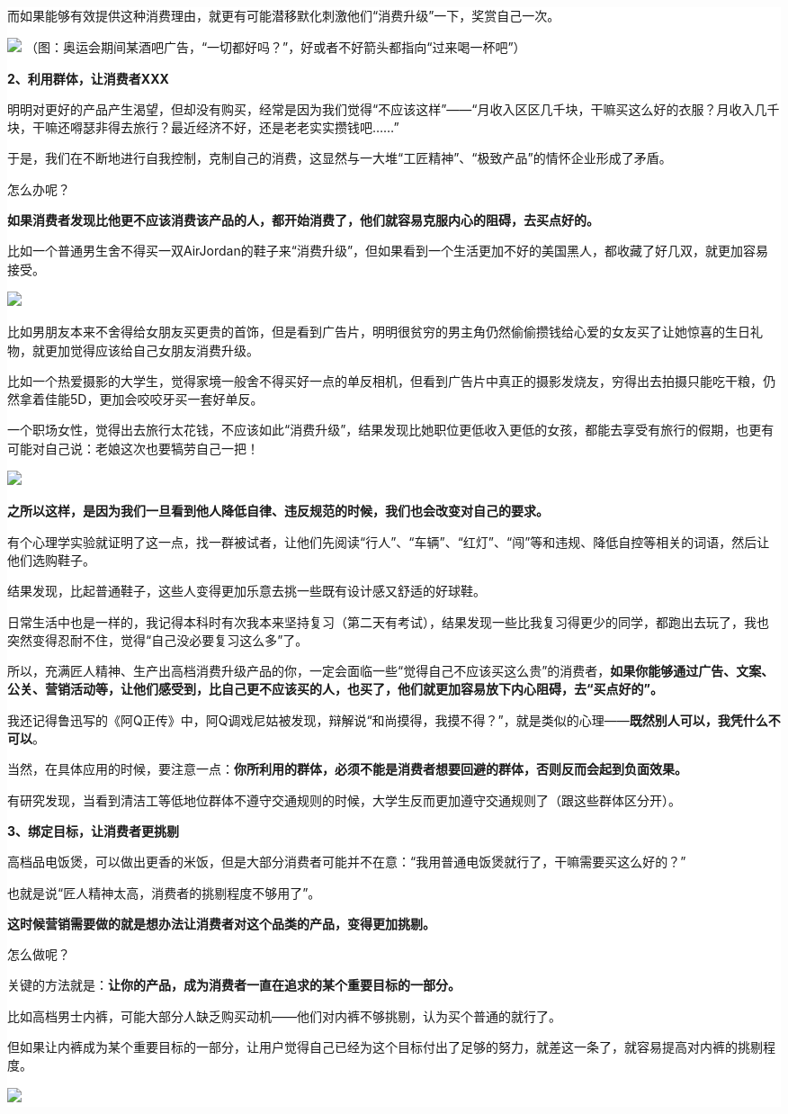 而如果能够有效提供这种消费理由，就更有可能潜移默化刺激他们“消费升级”一下，奖赏自己一次。

![](http://mmbiz.qpic.cn/mmbiz_png/As7mscS0UOC7D9nrG1HQnOdPmia3qJwGpE5RxM0SfOrWIkXEOGrDu5wqDHaMOPzew0T9InURkJSj3oyiaicqibmJvQ/640?wx_fmt=png&tp=webp&wxfrom=5&wx_lazy=1)
（图：奥运会期间某酒吧广告，“一切都好吗？”，好或者不好箭头都指向“过来喝一杯吧”）

**2、利用群体，让消费者XXX** 

明明对更好的产品产生渴望，但却没有购买，经常是因为我们觉得“不应该这样”——“月收入区区几千块，干嘛买这么好的衣服？月收入几千块，干嘛还嘚瑟非得去旅行？最近经济不好，还是老老实实攒钱吧……”

于是，我们在不断地进行自我控制，克制自己的消费，这显然与一大堆“工匠精神”、“极致产品”的情怀企业形成了矛盾。

怎么办呢？

**如果消费者发现比他更不应该消费该产品的人，都开始消费了，他们就容易克服内心的阻碍，去买点好的。**

比如一个普通男生舍不得买一双AirJordan的鞋子来“消费升级”，但如果看到一个生活更加不好的美国黑人，都收藏了好几双，就更加容易接受。

 ![](http://mmbiz.qpic.cn/mmbiz_png/As7mscS0UOC7D9nrG1HQnOdPmia3qJwGpa1mibkd5PvRu27v8ibJ2voVrfeFCrULbye2iaNQS0kkdOhCBLn4Mj0TaQ/640?wx_fmt=png&tp=webp&wxfrom=5&wx_lazy=1)

比如男朋友本来不舍得给女朋友买更贵的首饰，但是看到广告片，明明很贫穷的男主角仍然偷偷攒钱给心爱的女友买了让她惊喜的生日礼物，就更加觉得应该给自己女朋友消费升级。

比如一个热爱摄影的大学生，觉得家境一般舍不得买好一点的单反相机，但看到广告片中真正的摄影发烧友，穷得出去拍摄只能吃干粮，仍然拿着佳能5D，更加会咬咬牙买一套好单反。

一个职场女性，觉得出去旅行太花钱，不应该如此“消费升级”，结果发现比她职位更低收入更低的女孩，都能去享受有旅行的假期，也更有可能对自己说：老娘这次也要犒劳自己一把！

![](http://mmbiz.qpic.cn/mmbiz_png/As7mscS0UOC7D9nrG1HQnOdPmia3qJwGpO3AcxysoDPWaiaNRQY8mFhlq7uQ7TiaFPQUFcEZCo1Sbwlcqdf3qczCg/640?wx_fmt=png&tp=webp&wxfrom=5&wx_lazy=1)

**之所以这样，是因为我们一旦看到他人降低自律、违反规范的时候，我们也会改变对自己的要求。**

有个心理学实验就证明了这一点，找一群被试者，让他们先阅读“行人”、“车辆”、“红灯”、“闯”等和违规、降低自控等相关的词语，然后让他们选购鞋子。

结果发现，比起普通鞋子，这些人变得更加乐意去挑一些既有设计感又舒适的好球鞋。

日常生活中也是一样的，我记得本科时有次我本来坚持复习（第二天有考试），结果发现一些比我复习得更少的同学，都跑出去玩了，我也突然变得忍耐不住，觉得“自己没必要复习这么多”了。

所以，充满匠人精神、生产出高档消费升级产品的你，一定会面临一些“觉得自己不应该买这么贵”的消费者，**如果你能够通过广告、文案、公关、营销活动等，让他们感受到，比自己更不应该买的人，也买了，他们就更加容易放下内心阻碍，去“买点好的”。**

我还记得鲁迅写的《阿Q正传》中，阿Q调戏尼姑被发现，辩解说“和尚摸得，我摸不得？”，就是类似的心理——**既然别人可以，我凭什么不可以**。

当然，在具体应用的时候，要注意一点：**你所利用的群体，必须不能是消费者想要回避的群体，否则反而会起到负面效果。**

有研究发现，当看到清洁工等低地位群体不遵守交通规则的时候，大学生反而更加遵守交通规则了（跟这些群体区分开）。

**3、绑定目标，让消费者更挑剔**

高档品电饭煲，可以做出更香的米饭，但是大部分消费者可能并不在意：“我用普通电饭煲就行了，干嘛需要买这么好的？”

也就是说“匠人精神太高，消费者的挑剔程度不够用了”。

**这时候营销需要做的就是想办法让消费者对这个品类的产品，变得更加挑剔。**

怎么做呢？

关键的方法就是：**让你的产品，成为消费者一直在追求的某个重要目标的一部分。**

比如高档男士内裤，可能大部分人缺乏购买动机——他们对内裤不够挑剔，认为买个普通的就行了。

但如果让内裤成为某个重要目标的一部分，让用户觉得自己已经为这个目标付出了足够的努力，就差这一条了，就容易提高对内裤的挑剔程度。

![](http://mmbiz.qpic.cn/mmbiz_png/As7mscS0UOC7D9nrG1HQnOdPmia3qJwGp4iaEkqp98mYmhGNcDMrrTDX8kckJia3jaYY7ST6IAobNoJEiax1Z2Ynmw/640?wx_fmt=png&tp=webp&wxfrom=5&wx_lazy=1)
